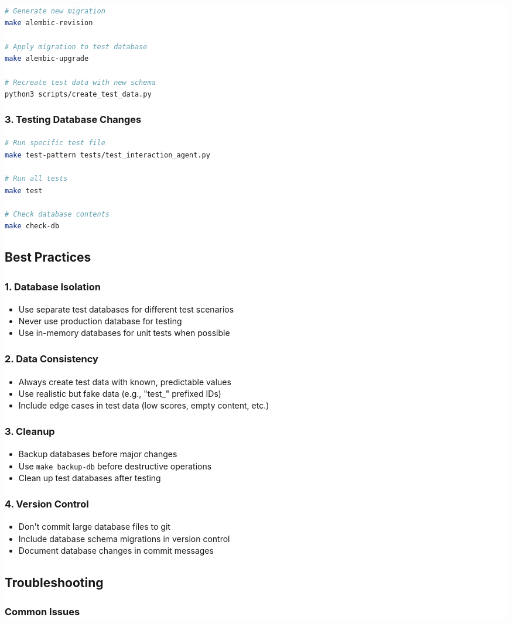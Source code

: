 ```bash
# Generate new migration
make alembic-revision

# Apply migration to test database
make alembic-upgrade

# Recreate test data with new schema
python3 scripts/create_test_data.py
```

### 3. Testing Database Changes

```bash
# Run specific test file
make test-pattern tests/test_interaction_agent.py

# Run all tests
make test

# Check database contents
make check-db
```

## Best Practices

### 1. Database Isolation
- Use separate test databases for different test scenarios
- Never use production database for testing
- Use in-memory databases for unit tests when possible

### 2. Data Consistency
- Always create test data with known, predictable values
- Use realistic but fake data (e.g., "test_" prefixed IDs)
- Include edge cases in test data (low scores, empty content, etc.)

### 3. Cleanup
- Backup databases before major changes
- Use `make backup-db` before destructive operations
- Clean up test databases after testing

### 4. Version Control
- Don't commit large database files to git
- Include database schema migrations in version control
- Document database changes in commit messages

## Troubleshooting

### Common Issues
